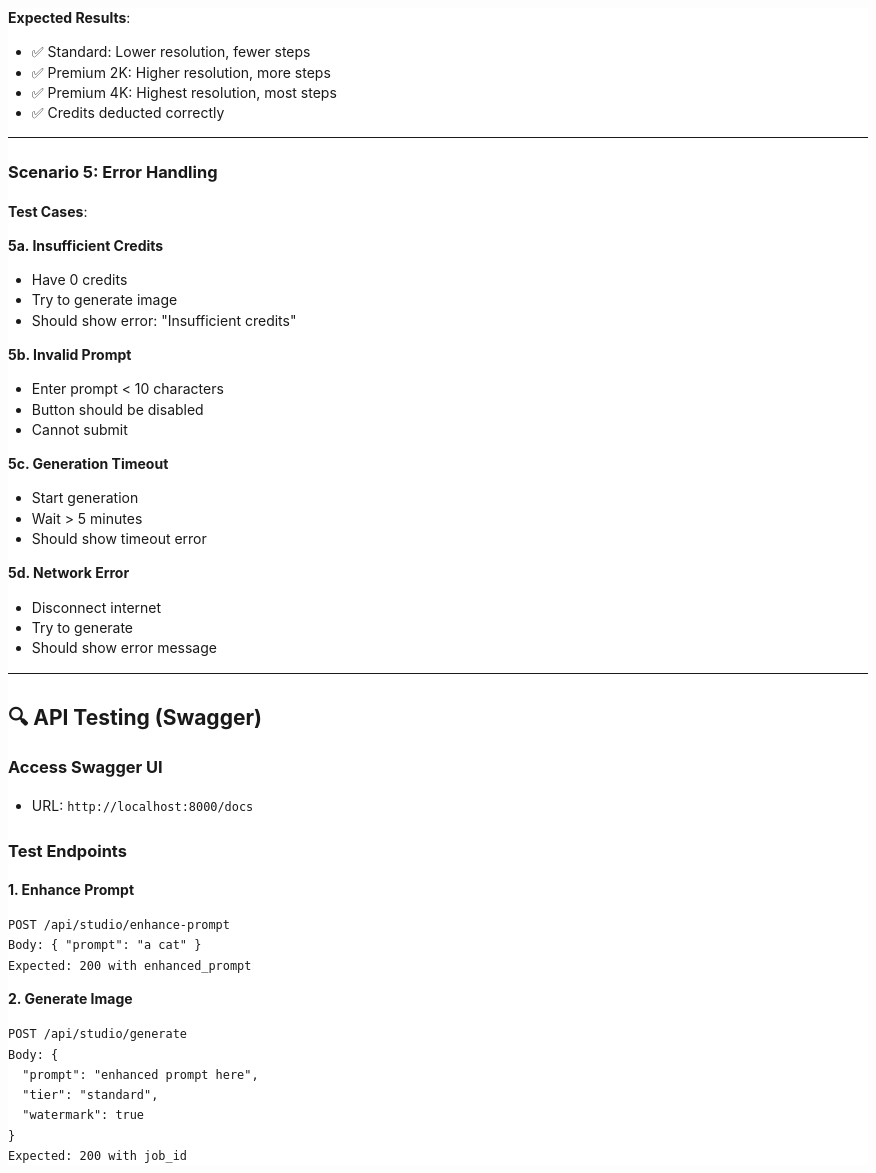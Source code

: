 **Expected Results**:
- ✅ Standard: Lower resolution, fewer steps
- ✅ Premium 2K: Higher resolution, more steps
- ✅ Premium 4K: Highest resolution, most steps
- ✅ Credits deducted correctly

---

### Scenario 5: Error Handling

**Test Cases**:

**5a. Insufficient Credits**
- Have 0 credits
- Try to generate image
- Should show error: "Insufficient credits"

**5b. Invalid Prompt**
- Enter prompt < 10 characters
- Button should be disabled
- Cannot submit

**5c. Generation Timeout**
- Start generation
- Wait > 5 minutes
- Should show timeout error

**5d. Network Error**
- Disconnect internet
- Try to generate
- Should show error message

---

## 🔍 API Testing (Swagger)

### Access Swagger UI
- URL: `http://localhost:8000/docs`

### Test Endpoints

**1. Enhance Prompt**
```
POST /api/studio/enhance-prompt
Body: { "prompt": "a cat" }
Expected: 200 with enhanced_prompt
```

**2. Generate Image**
```
POST /api/studio/generate
Body: {
  "prompt": "enhanced prompt here",
  "tier": "standard",
  "watermark": true
}
Expected: 200 with job_id
```
